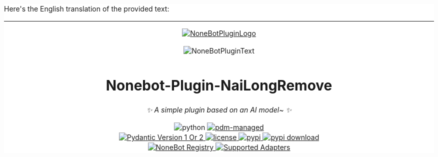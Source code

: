Here's the English translation of the provided text:

---



<div align="center">

<a href="https://v2.nonebot.dev/store">
  <img src="https://raw.githubusercontent.com/A-kirami/nonebot-plugin-template/resources/nbp_logo.png" width="180" height="180" alt="NoneBotPluginLogo">
</a>

<p>
  <img src="https://raw.githubusercontent.com/lgc-NB2Dev/readme/main/template/plugin.svg" alt="NoneBotPluginText">
</p>

# Nonebot-Plugin-NaiLongRemove

_✨ A simple plugin based on an AI model~ ✨_

<img src="https://img.shields.io/badge/python-3.9+-blue.svg" alt="python">
<a href="https://pdm.fming.dev">
  <img src="https://img.shields.io/badge/pdm-managed-blueviolet" alt="pdm-managed">
</a>

<br />

<a href="https://pydantic.dev">
  <img src="https://img.shields.io/endpoint?url=https://raw.githubusercontent.com/lgc-NB2Dev/readme/main/template/pyd-v1-or-v2.json" alt="Pydantic Version 1 Or 2" >
</a>
<a href="./LICENSE">
  <img src="https://img.shields.io/github/license/Refound-445/nonebot-plugin-nailongremove.svg" alt="license">
</a>
<a href="https://pypi.python.org/pypi/nonebot-plugin-nailongremove">
  <img src="https://img.shields.io/pypi/v/nonebot-plugin-nailongremove.svg" alt="pypi">
</a>
<a href="https://pypi.python.org/pypi/nonebot-plugin-nailongremove">
  <img src="https://img.shields.io/pypi/dm/nonebot-plugin-nailongremove" alt="pypi download">
</a>

<br />

<a href="https://registry.nonebot.dev/plugin/nonebot-plugin-nailongremove:nonebot_plugin_nailongremove">
  <img src="https://img.shields.io/endpoint?url=https%3A%2F%2Fnbbdg.lgc2333.top%2Fplugin%2Fnonebot-plugin-nailongremove" alt="NoneBot Registry">
</a>
<a href="https://registry.nonebot.dev/plugin/nonebot-plugin-nailongremove:nonebot_plugin_nailongremove">
  <img src="https://img.shields.io/endpoint?url=https%3A%2F%2Fnbbdg.lgc2333.top%2Fplugin-adapters%2Fnonebot-plugin-nailongremove" alt="Supported Adapters">
</a>
